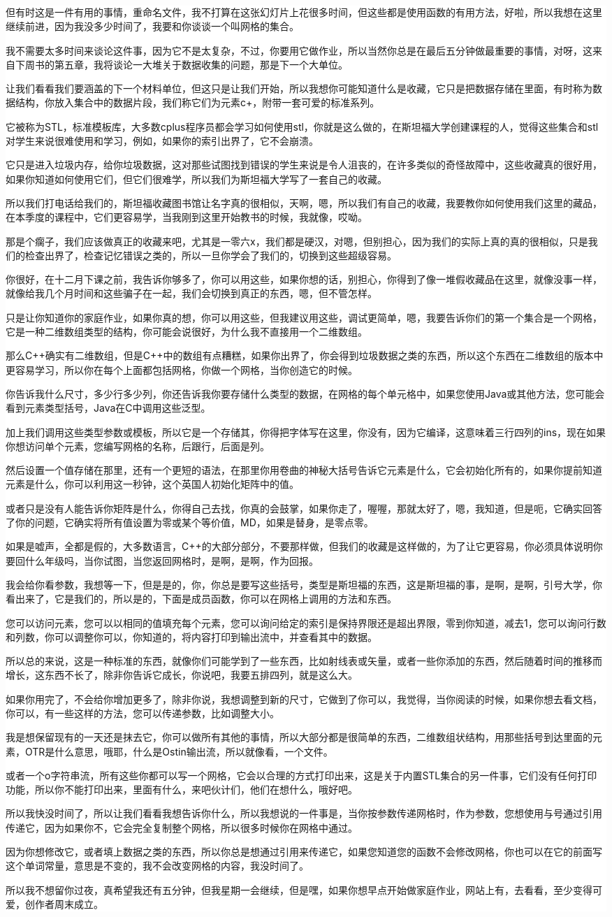 但有时这是一件有用的事情，重命名文件，我不打算在这张幻灯片上花很多时间，但这些都是使用函数的有用方法，好啦，所以我想在这里继续前进，因为我没多少时间了，我要和你谈谈一个叫网格的集合。

我不需要太多时间来谈论这件事，因为它不是太复杂，不过，你要用它做作业，所以当然你总是在最后五分钟做最重要的事情，对呀，这来自下周书的第五章，我将谈论一大堆关于数据收集的问题，那是下一个大单位。

让我们看看我们要涵盖的下一个材料单位，但这只是让我们开始，所以我想你可能知道什么是收藏，它只是把数据存储在里面，有时称为数据结构，你放入集合中的数据片段，我们称它们为元素c+，附带一套可爱的标准系列。

它被称为STL，标准模板库，大多数cplus程序员都会学习如何使用stl，你就是这么做的，在斯坦福大学创建课程的人，觉得这些集合和stl对学生来说很难使用和学习，例如，如果你的索引出界了，它不会崩溃。

它只是进入垃圾内存，给你垃圾数据，这对那些试图找到错误的学生来说是令人沮丧的，在许多类似的奇怪故障中，这些收藏真的很好用，如果你知道如何使用它们，但它们很难学，所以我们为斯坦福大学写了一套自己的收藏。

所以我们打电话给我们的，斯坦福收藏图书馆让名字真的很相似，天啊，嗯，所以我们有自己的收藏，我要教你如何使用我们这里的藏品，在本季度的课程中，它们更容易学，当我刚到这里开始教书的时候，我就像，哎呦。

那是个瘸子，我们应该做真正的收藏来吧，尤其是一零六x，我们都是硬汉，对嗯，但别担心，因为我们的实际上真的真的很相似，只是我们的检查出界了，检查记忆错误之类的，所以一旦你学会了我们的，切换到这些超级容易。

你很好，在十二月下课之前，我告诉你够多了，你可以用这些，如果你想的话，别担心，你得到了像一堆假收藏品在这里，就像没事一样，就像给我几个月时间和这些骗子在一起，我们会切换到真正的东西，嗯，但不管怎样。

只是让你知道你的家庭作业，如果你真的想，你可以用这些，但我建议用这些，调试更简单，嗯，我要告诉你们的第一个集合是一个网格，它是一种二维数组类型的结构，你可能会说很好，为什么我不直接用一个二维数组。

那么C++确实有二维数组，但是C++中的数组有点糟糕，如果你出界了，你会得到垃圾数据之类的东西，所以这个东西在二维数组的版本中更容易学习，所以你在每个上面都包括网格，你做一个网格，当你创造它的时候。

你告诉我什么尺寸，多少行多少列，你还告诉我你要存储什么类型的数据，在网格的每个单元格中，如果您使用Java或其他方法，您可能会看到元素类型括号，Java在C中调用这些泛型。

加上我们调用这些类型参数或模板，所以它是一个存储其，你得把字体写在这里，你没有，因为它编译，这意味着三行四列的ins，现在如果你想访问单个元素，您编写网格的名称，后跟行，后面是列。

然后设置一个值存储在那里，还有一个更短的语法，在那里你用卷曲的神秘大括号告诉它元素是什么，它会初始化所有的，如果你提前知道元素是什么，你可以利用这一秒钟，这个英国人初始化矩阵中的值。

或者只是没有人能告诉你矩阵是什么，你得自己去找，你真的会鼓掌，如果你走了，喔喔，那就太好了，嗯，我知道，但是呃，它确实回答了你的问题，它确实将所有值设置为零或某个等价值，MD，如果是替身，是零点零。

如果是嘘声，全都是假的，大多数语言，C++的大部分部分，不要那样做，但我们的收藏是这样做的，为了让它更容易，你必须具体说明你要回什么年级吗，当你试图，当您返回网格时，是啊，是啊，作为回报。

我会给你看参数，我想等一下，但是是的，你，你总是要写这些括号，类型是斯坦福的东西，这是斯坦福的事，是啊，是啊，引号大学，你看出来了，它是我们的，所以是的，下面是成员函数，你可以在网格上调用的方法和东西。

您可以访问元素，您可以以相同的值填充每个元素，您可以询问给定的索引是保持界限还是超出界限，零到你知道，减去1，您可以询问行数和列数，你可以调整你可以，你知道的，将内容打印到输出流中，并查看其中的数据。

所以总的来说，这是一种标准的东西，就像你们可能学到了一些东西，比如射线表或矢量，或者一些你添加的东西，然后随着时间的推移而增长，这东西不长了，除非你告诉它成长，你说吧，我要五排四列，就是这么大。

如果你用完了，不会给你增加更多了，除非你说，我想调整到新的尺寸，它做到了你可以，我觉得，当你阅读的时候，如果你想去看文档，你可以，有一些这样的方法，您可以传递参数，比如调整大小。

我是想保留现有的一天还是抹去它，你可以做所有其他的事情，所以大部分都是很简单的东西，二维数组状结构，用那些括号到达里面的元素，OTR是什么意思，哦耶，什么是Ostin输出流，所以就像看，一个文件。

或者一个o字符串流，所有这些你都可以写一个网格，它会以合理的方式打印出来，这是关于内置STL集合的另一件事，它们没有任何打印功能，所以你不能打印出来，里面有什么，来吧伙计们，他们在想什么，哦好吧。

所以我快没时间了，所以让我们看看我想告诉你什么，所以我想说的一件事是，当你按参数传递网格时，作为参数，您想使用与号通过引用传递它，因为如果你不，它会完全复制整个网格，所以很多时候你在网格中通过。

因为你想修改它，或者填上数据之类的东西，所以你总是想通过引用来传递它，如果您知道您的函数不会修改网格，你也可以在它的前面写这个单词常量，意思是不变的，我不会改变网格的内容，我没时间了。

所以我不想留你过夜，真希望我还有五分钟，但我星期一会继续，但是嘿，如果你想早点开始做家庭作业，网站上有，去看看，至少变得可爱，创作者周末成立。



